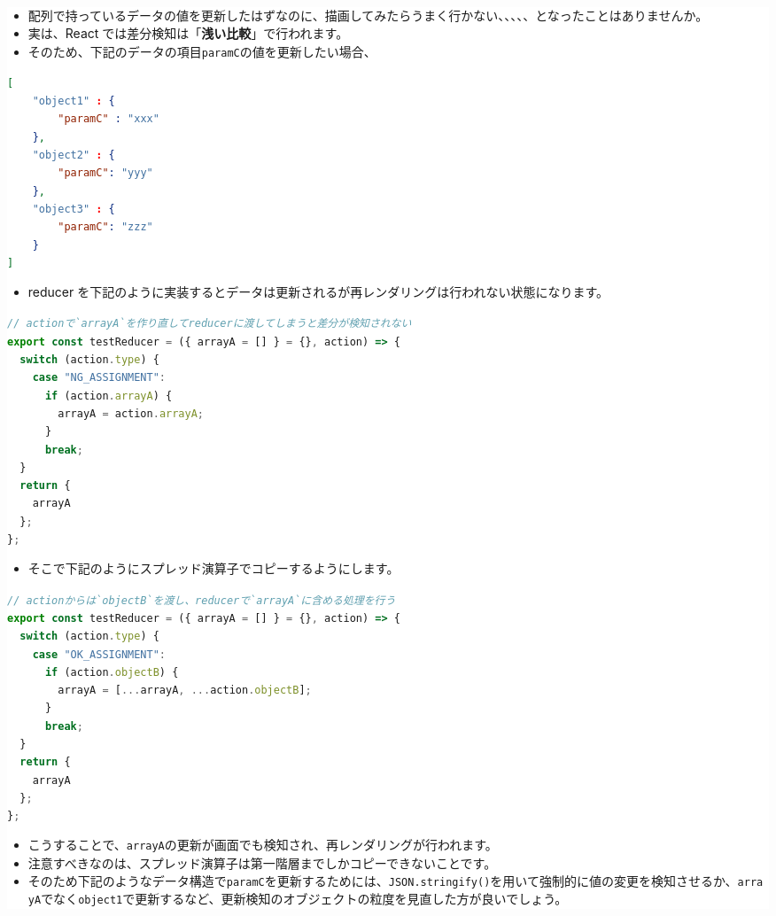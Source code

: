 - 配列で持っているデータの値を更新したはずなのに、描画してみたらうまく行かない、、、、、となったことはありませんか。
- 実は、React では差分検知は「**浅い比較**」で行われます。
- そのため、下記のデータの項目`paramC`の値を更新したい場合、

```json arrayA.json
[
    "object1" : {
        "paramC" : "xxx"
    },
    "object2" : {
        "paramC": "yyy"
    },
    "object3" : {
        "paramC": "zzz"
    }
]
```

- reducer を下記のように実装するとデータは更新されるが再レンダリングは行われない状態になります。

```javascript reducers/test.js
// actionで`arrayA`を作り直してreducerに渡してしまうと差分が検知されない
export const testReducer = ({ arrayA = [] } = {}, action) => {
  switch (action.type) {
    case "NG_ASSIGNMENT":
      if (action.arrayA) {
        arrayA = action.arrayA;
      }
      break;
  }
  return {
    arrayA
  };
};
```

- そこで下記のようにスプレッド演算子でコピーするようにします。

```javascript reducers/test.js
// actionからは`objectB`を渡し、reducerで`arrayA`に含める処理を行う
export const testReducer = ({ arrayA = [] } = {}, action) => {
  switch (action.type) {
    case "OK_ASSIGNMENT":
      if (action.objectB) {
        arrayA = [...arrayA, ...action.objectB];
      }
      break;
  }
  return {
    arrayA
  };
};
```

- こうすることで、`arrayA`の更新が画面でも検知され、再レンダリングが行われます。
- 注意すべきなのは、スプレッド演算子は第一階層までしかコピーできないことです。
- そのため下記のようなデータ構造で`paramC`を更新するためには、`JSON.stringify()`を用いて強制的に値の変更を検知させるか、`arrayA`でなく`object1`で更新するなど、更新検知のオブジェクトの粒度を見直した方が良いでしょう。
